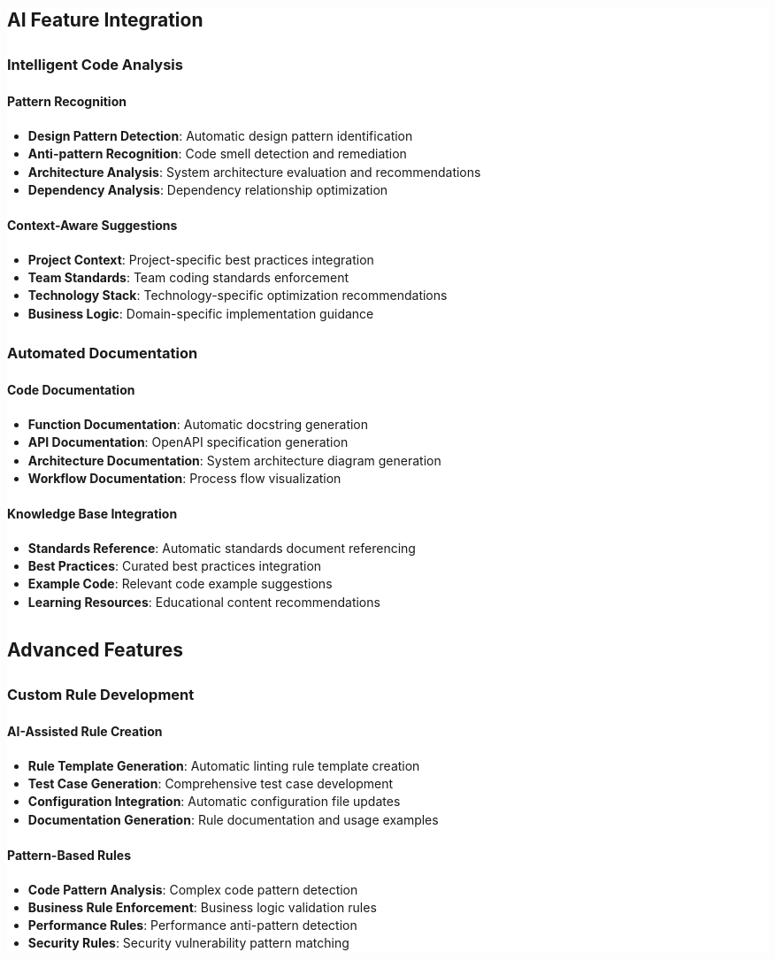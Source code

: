 ## AI Feature Integration

### Intelligent Code Analysis

#### Pattern Recognition

- **Design Pattern Detection**: Automatic design pattern identification
- **Anti-pattern Recognition**: Code smell detection and remediation
- **Architecture Analysis**: System architecture evaluation and recommendations
- **Dependency Analysis**: Dependency relationship optimization

#### Context-Aware Suggestions

- **Project Context**: Project-specific best practices integration
- **Team Standards**: Team coding standards enforcement
- **Technology Stack**: Technology-specific optimization recommendations
- **Business Logic**: Domain-specific implementation guidance

### Automated Documentation

#### Code Documentation

- **Function Documentation**: Automatic docstring generation
- **API Documentation**: OpenAPI specification generation
- **Architecture Documentation**: System architecture diagram generation
- **Workflow Documentation**: Process flow visualization

#### Knowledge Base Integration

- **Standards Reference**: Automatic standards document referencing
- **Best Practices**: Curated best practices integration
- **Example Code**: Relevant code example suggestions
- **Learning Resources**: Educational content recommendations

## Advanced Features

### Custom Rule Development

#### AI-Assisted Rule Creation

- **Rule Template Generation**: Automatic linting rule template creation
- **Test Case Generation**: Comprehensive test case development
- **Configuration Integration**: Automatic configuration file updates
- **Documentation Generation**: Rule documentation and usage examples

#### Pattern-Based Rules

- **Code Pattern Analysis**: Complex code pattern detection
- **Business Rule Enforcement**: Business logic validation rules
- **Performance Rules**: Performance anti-pattern detection
- **Security Rules**: Security vulnerability pattern matching
